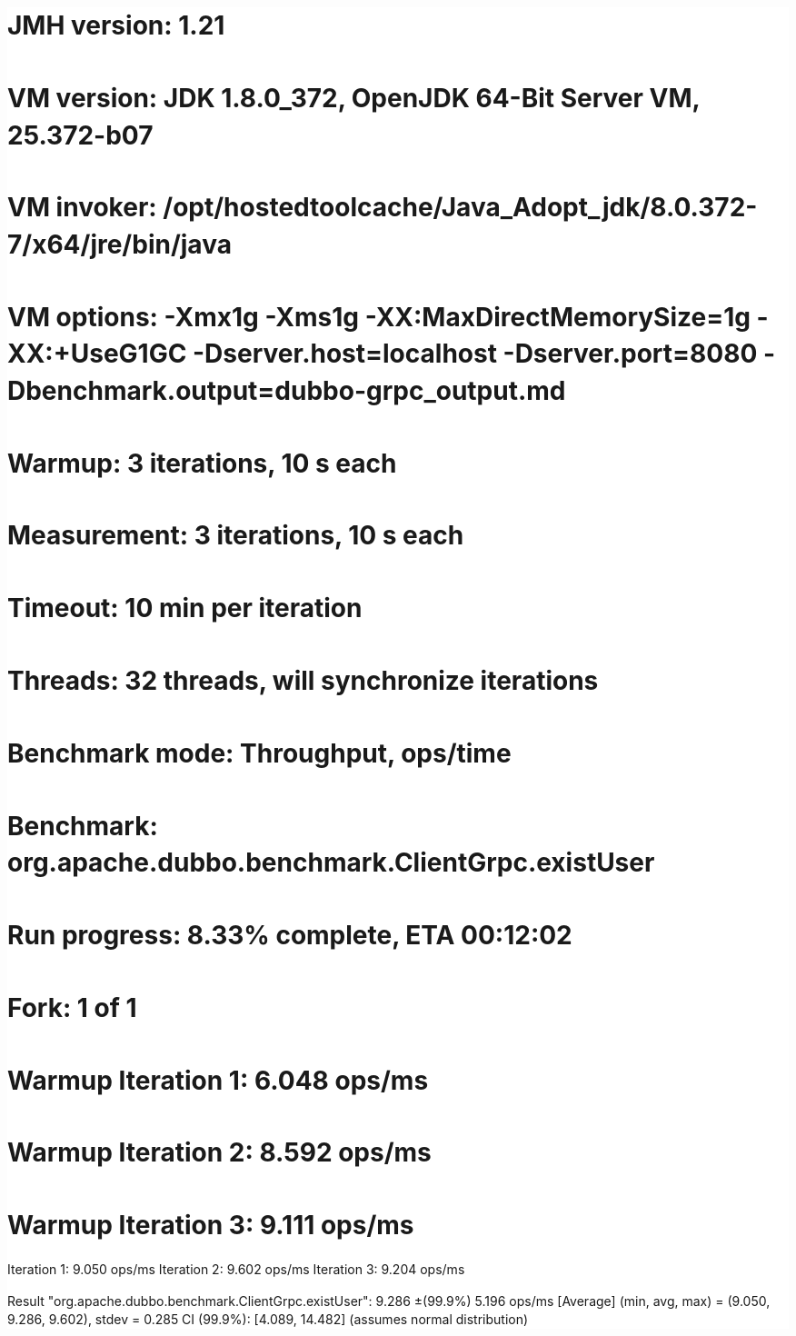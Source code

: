 
# JMH version: 1.21
# VM version: JDK 1.8.0_372, OpenJDK 64-Bit Server VM, 25.372-b07
# VM invoker: /opt/hostedtoolcache/Java_Adopt_jdk/8.0.372-7/x64/jre/bin/java
# VM options: -Xmx1g -Xms1g -XX:MaxDirectMemorySize=1g -XX:+UseG1GC -Dserver.host=localhost -Dserver.port=8080 -Dbenchmark.output=dubbo-grpc_output.md
# Warmup: 3 iterations, 10 s each
# Measurement: 3 iterations, 10 s each
# Timeout: 10 min per iteration
# Threads: 32 threads, will synchronize iterations
# Benchmark mode: Throughput, ops/time
# Benchmark: org.apache.dubbo.benchmark.ClientGrpc.existUser

# Run progress: 8.33% complete, ETA 00:12:02
# Fork: 1 of 1
# Warmup Iteration   1: 6.048 ops/ms
# Warmup Iteration   2: 8.592 ops/ms
# Warmup Iteration   3: 9.111 ops/ms
Iteration   1: 9.050 ops/ms
Iteration   2: 9.602 ops/ms
Iteration   3: 9.204 ops/ms


Result "org.apache.dubbo.benchmark.ClientGrpc.existUser":
  9.286 ±(99.9%) 5.196 ops/ms [Average]
  (min, avg, max) = (9.050, 9.286, 9.602), stdev = 0.285
  CI (99.9%): [4.089, 14.482] (assumes normal distribution)
